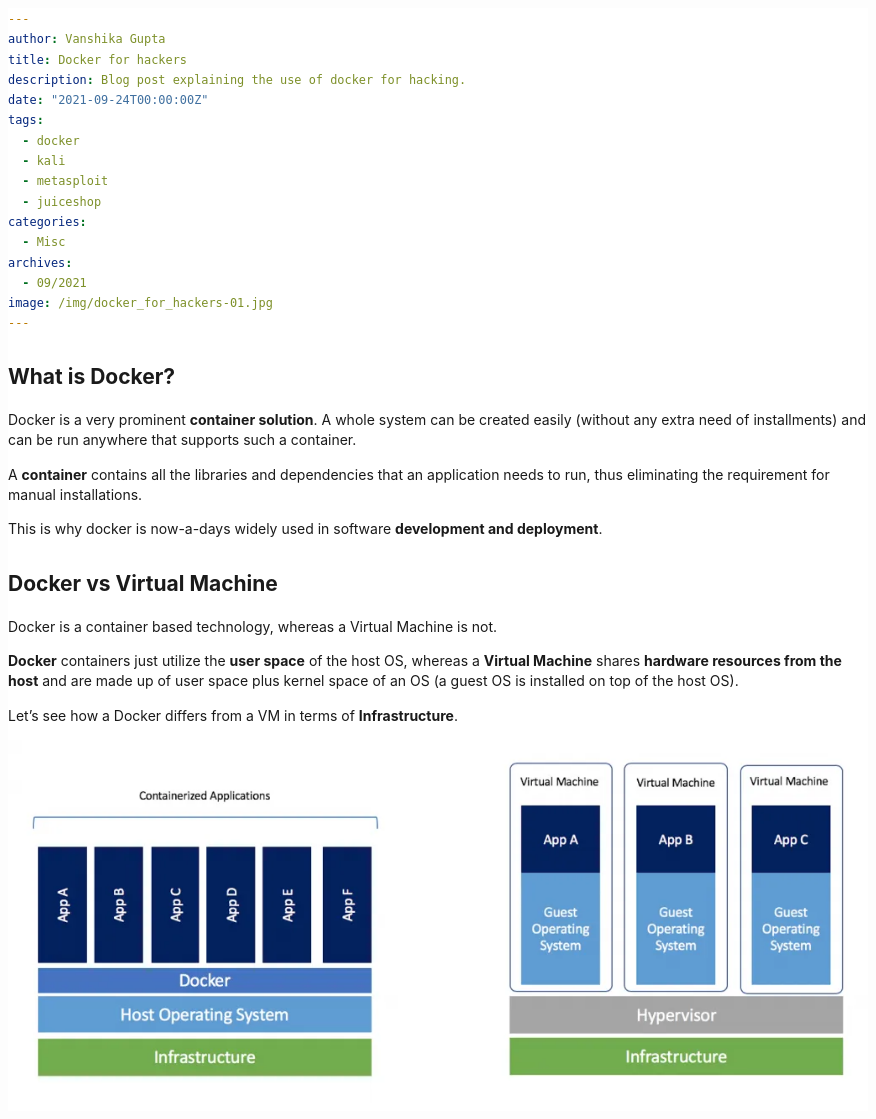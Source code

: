 ```yaml
---
author: Vanshika Gupta
title: Docker for hackers
description: Blog post explaining the use of docker for hacking.
date: "2021-09-24T00:00:00Z"
tags:
  - docker
  - kali
  - metasploit
  - juiceshop
categories:
  - Misc
archives:
  - 09/2021
image: /img/docker_for_hackers-01.jpg
---
```


## What is Docker?

Docker is a very prominent **container solution**. A whole system can be created easily (without any extra need of installments) and can be run anywhere that supports such a container. 

A **container** contains all the libraries and dependencies that an application needs to run, thus eliminating the requirement for manual installations.

This is why docker is now-a-days widely used in software **development and deployment**.

## Docker vs Virtual Machine

Docker is a container based technology, whereas a Virtual Machine is not.

**Docker** containers just utilize the **user space** of the host OS, whereas a **Virtual Machine** shares **hardware resources from the host** and are made up of user space plus kernel space of an OS (a guest OS is installed on top of the host OS).

Let’s see how a Docker differs from a VM in terms of **Infrastructure**.

![](images/0.png)
